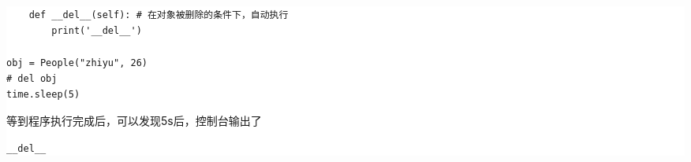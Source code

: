         def __del__(self): # 在对象被删除的条件下，自动执行
            print('__del__')
     
    obj = People("zhiyu", 26)
    # del obj
    time.sleep(5)
    
等到程序执行完成后，可以发现5s后，控制台输出了

    __del__
